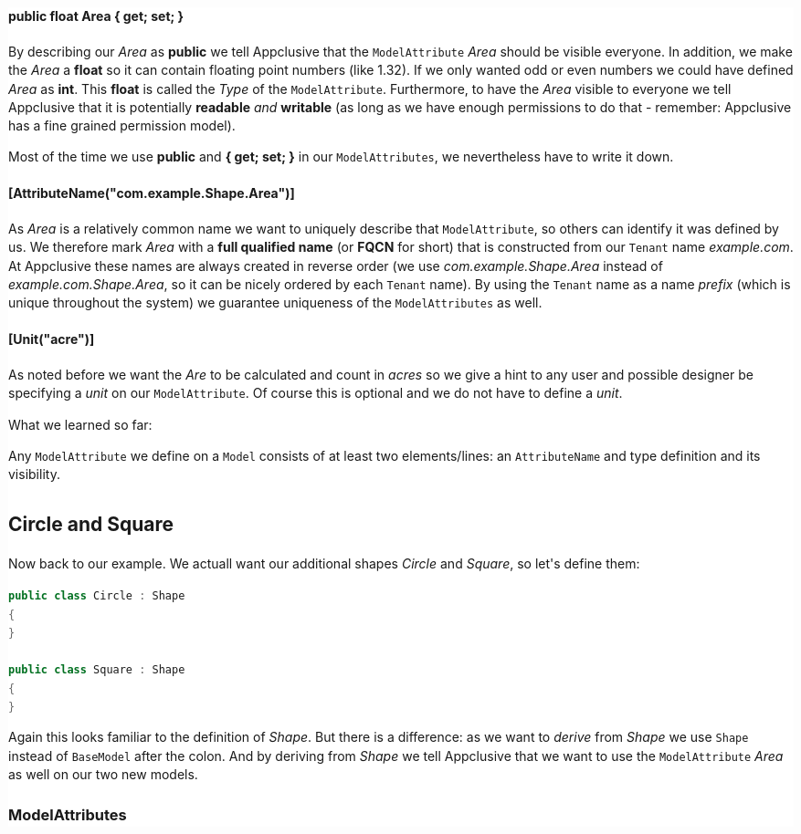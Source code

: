 #### public float Area { get; set; }

 By describing our *Area* as **public** we tell Appclusive that the `ModelAttribute` *Area* should be visible everyone. In addition, we make the *Area* a **float** so it can contain floating point numbers (like 1.32). If we only wanted odd or even numbers we could have defined *Area* as **int**. This **float** is called the *Type* of the `ModelAttribute`. Furthermore, to have the *Area* visible to everyone we tell Appclusive that it is potentially **readable** *and* **writable** (as long as we have enough permissions to do that - remember: Appclusive has a fine grained permission model).

 Most of the time we use **public** and **{ get; set; }** in our `ModelAttributes`, we nevertheless have to write it down.
  
#### [AttributeName("com.example.Shape.Area")]

 As *Area* is a relatively common name we want to uniquely describe that `ModelAttribute`, so others can identify it was defined by us. We therefore mark *Area* with a **full qualified name** (or **FQCN** for short) that is constructed from our `Tenant` name *example.com*. At Appclusive these names are always created in reverse order (we use *com.example.Shape.Area* instead of *example.com.Shape.Area*, so it can be nicely ordered by each `Tenant` name). By using the `Tenant` name as a name *prefix* (which is unique throughout the system) we guarantee uniqueness of the `ModelAttributes` as well.
  
#### [Unit("acre")]

As noted before we want the *Are* to be calculated and count in *acres* so we give a hint to any user and possible designer be specifying a *unit* on our `ModelAttribute`. Of course this is optional and we do not have to define a *unit*.

What we learned so far:

Any `ModelAttribute` we define on a `Model` consists of at least two elements/lines: an `AttributeName` and type definition and its visibility.

## Circle and Square

Now back to our example. We actuall want our additional shapes *Circle* and *Square*, so let's define them:


``` csharp
public class Circle : Shape
{
}

public class Square : Shape
{
}
```

Again this looks familiar to the definition of *Shape*. But there is a difference: as we want to *derive* from *Shape* we use `Shape` instead of `BaseModel` after the colon. And by deriving from *Shape* we tell Appclusive that we want to use the `ModelAttribute` *Area* as well on our two new models.

### ModelAttributes
